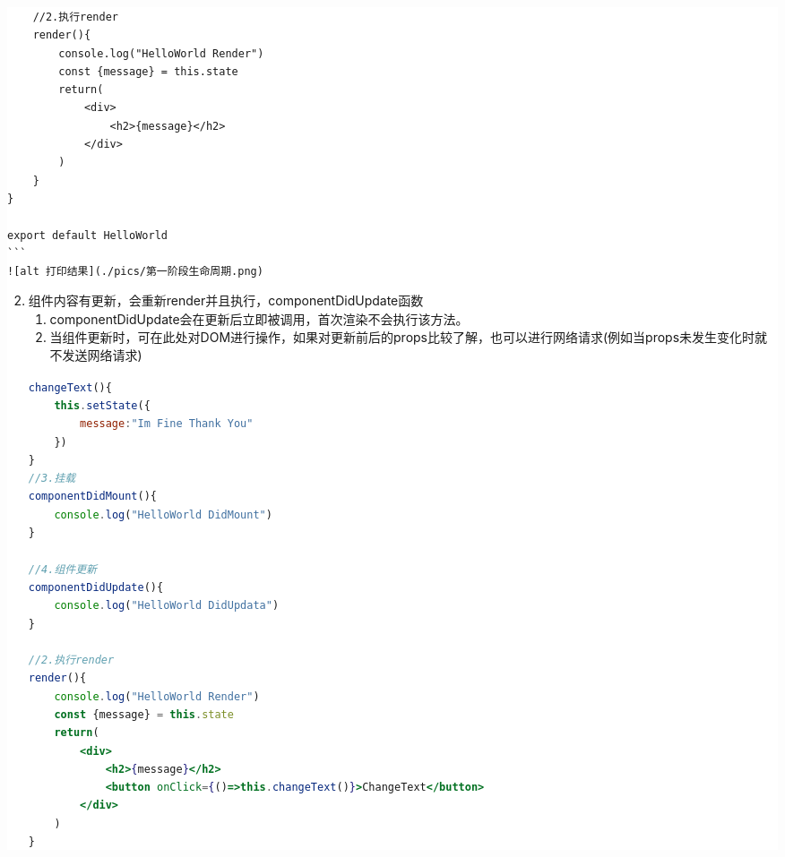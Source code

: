         //2.执行render
        render(){
            console.log("HelloWorld Render")
            const {message} = this.state
            return(
                <div>
                    <h2>{message}</h2>
                </div>
            )
        }
    }

    export default HelloWorld
    ```
    ![alt 打印结果](./pics/第一阶段生命周期.png)
2. 组件内容有更新，会重新render并且执行，componentDidUpdate函数
   1. componentDidUpdate会在更新后立即被调用，首次渲染不会执行该方法。
   2. 当组件更新时，可在此处对DOM进行操作，如果对更新前后的props比较了解，也可以进行网络请求(例如当props未发生变化时就不发送网络请求)
    ```jsx
    changeText(){
        this.setState({
            message:"Im Fine Thank You"
        })
    }
    //3.挂载
    componentDidMount(){
        console.log("HelloWorld DidMount")
    }

    //4.组件更新
    componentDidUpdate(){
        console.log("HelloWorld DidUpdata")
    }

    //2.执行render
    render(){
        console.log("HelloWorld Render")
        const {message} = this.state
        return(
            <div>
                <h2>{message}</h2>
                <button onClick={()=>this.changeText()}>ChangeText</button>
            </div>
        )
    }
    ```
